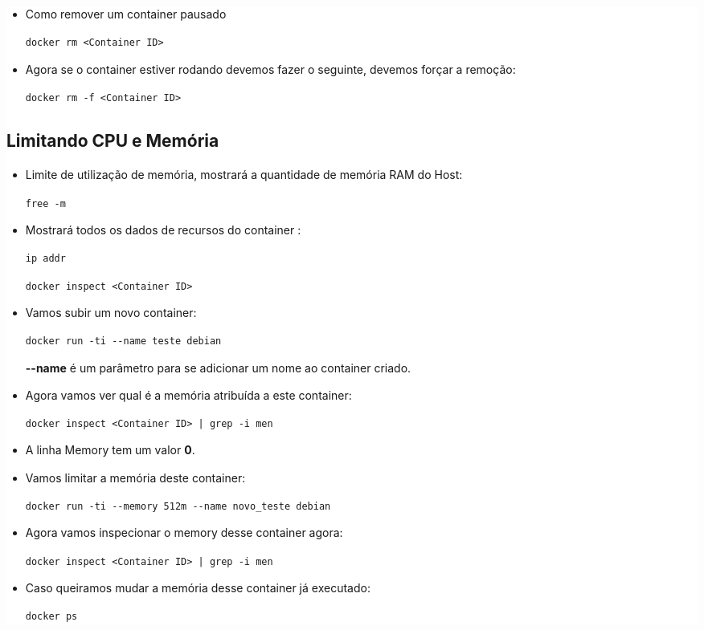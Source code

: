 - Como remover um container pausado

  ```shell
  docker rm <Container ID>
  ```

- Agora se o container estiver rodando devemos fazer o seguinte, devemos forçar a remoção:

  ```shell
  docker rm -f <Container ID>
  ```

## Limitando CPU e Memória 

- Limite de utilização de memória, mostrará a quantidade de memória RAM do Host:

  ```shell
  free -m
  ```

- Mostrará todos os dados de recursos do container :

  ```shell
  ip addr
  ```

  ```shell
  docker inspect <Container ID>
  ```

- Vamos subir um novo container:

  ```shell
  docker run -ti --name teste debian
  ```

  **--name** é um parâmetro para se adicionar um nome ao container criado. 

- Agora vamos ver qual é a memória atribuída a este container:

  ```shell
  docker inspect <Container ID> | grep -i men
  ```

- A linha Memory tem um valor **0**.

- Vamos limitar a memória deste container:

  ```shell
  docker run -ti --memory 512m --name novo_teste debian 
  ```

- Agora vamos inspecionar o memory desse container agora:

  ```shell
  docker inspect <Container ID> | grep -i men
  ```

- Caso queiramos mudar a memória desse container já executado:

  ```shell
  docker ps
  ```
